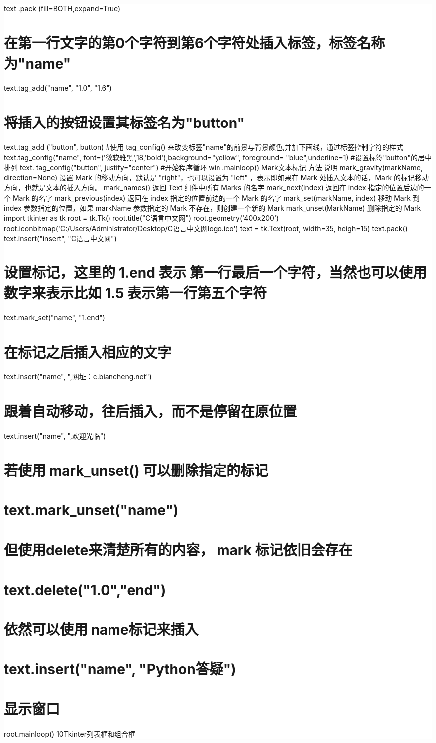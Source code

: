 text .pack (fill=BOTH,expand=True)
# 在第一行文字的第0个字符到第6个字符处插入标签，标签名称为"name"
text.tag_add("name", "1.0", "1.6")
# 将插入的按钮设置其标签名为"button"
text.tag_add ("button", button)
#使用 tag_config() 来改变标签"name"的前景与背景颜色,并加下画线，通过标签控制字符的样式
text.tag_config("name", font=('微软雅黑',18,'bold'),background="yellow", foreground= "blue",underline=1)
#设置标签"button"的居中排列
text. tag_config("button", justify="center")
#开始程序循环
win .mainloop()
			Mark文本标记
				方法	说明
				mark_gravity(markName, direction=None)	设置 Mark 的移动方向，默认是 "right"，也可以设置为 "left" ，表示即如果在 Mark 处插入文本的话，Mark 的标记移动方向，也就是文本的插入方向。
				mark_names()	返回 Text 组件中所有 Marks 的名字
				mark_next(index)	返回在 index 指定的位置后边的一个 Mark 的名字
				mark_previous(index)	返回在 index 指定的位置前边的一个 Mark 的名字
				mark_set(markName, index)	移动 Mark 到 index 参数指定的位置，如果 markName 参数指定的 Mark 不存在，则创建一个新的 Mark
				mark_unset(MarkName)	删除指定的 Mark
			import tkinter as tk
root = tk.Tk()
root.title("C语言中文网")
root.geometry('400x200')
root.iconbitmap('C:/Users/Administrator/Desktop/C语言中文网logo.ico')
text = tk.Text(root, width=35, heigh=15)
text.pack()
text.insert("insert", "C语言中文网")
# 设置标记，这里的 1.end 表示 第一行最后一个字符，当然也可以使用数字来表示比如 1.5 表示第一行第五个字符
text.mark_set("name", "1.end")
# 在标记之后插入相应的文字
text.insert("name", ",网址：c.biancheng.net")
# 跟着自动移动，往后插入，而不是停留在原位置
text.insert("name", ",欢迎光临")
# 若使用 mark_unset() 可以删除指定的标记
# text.mark_unset("name")
# 但使用delete来清楚所有的内容， mark 标记依旧会存在
# text.delete("1.0","end")
# 依然可以使用 name标记来插入
# text.insert("name", "Python答疑")
# 显示窗口
root.mainloop()
		10Tkinter列表框和组合框
